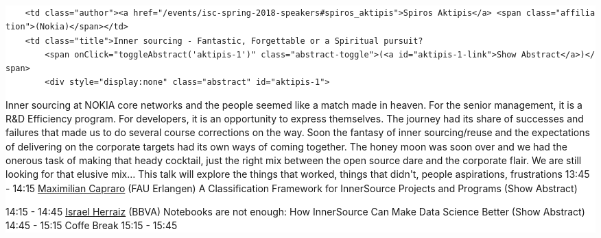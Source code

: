         <td class="author"><a href="/events/isc-spring-2018-speakers#spiros_aktipis">Spiros Aktipis</a> <span class="affiliation">(Nokia)</span></td>
        <td class="title">Inner sourcing - Fantastic, Forgettable or a Spiritual pursuit?
            <span onClick="toggleAbstract('aktipis-1')" class="abstract-toggle">(<a id="aktipis-1-link">Show Abstract</a>)</span>
            <div style="display:none" class="abstract" id="aktipis-1">
Inner sourcing at NOKIA core networks and the people seemed like a match made in heaven. For the senior management, it is a R&D Efficiency program. For developers, it is an opportunity to express themselves. The journey had its share of successes and failures that made us to do several course corrections on the way. Soon the fantasy of inner sourcing/reuse and the expectations of delivering on the corporate targets had its own ways of coming together. The honey moon was soon over and we had the onerous task of making that heady cocktail, just the right mix between the open source dare and the corporate flair. We are still looking for that elusive mix… This talk will explore the things that worked, things that didn't, people aspirations, frustrations
            </div>
        </td>
    </tr>
    <tr>
        <td class="time">13:45 - 14:15</td>
        <td><a href="/events/isc-spring-2018-speakers#maximilian_capraro">Maximilian Capraro</a> <span class="affiliation">(FAU Erlangen)</span></td>
        <td class="title">A Classification Framework for InnerSource Projects and Programs
            <span onClick="toggleAbstract('capraro-2')" class="abstract-toggle">(<a id="capraro-2-link">Show Abstract</a>)</span>
            <div style="display:none" class="abstract" id="capraro-2">
In open source, projects often differ significantly from one another. Consequently, it is no surprise that inner source projects and even programs can have a variety of different shapes as well. When adopting inner source by founding a new inner source program, or even when managing the evolution of an existing initiative, it is crucial to understand what different shapes (classes) of inner source projects and programs exist. In this talk, we present a classification framework laying out different classes of inner source projects and programs. We apply the framework to eleven companies doing IS and discuss differences of their inner source programs. The presented classification framework is the first of its kind to classify and structure the space of existing inner source program. After hearing this talk, you will be able to apply the framework to your own company.
            </div>
        </td>
    </tr>
    <tr >
        <td class="time">14:15 - 14:45</td>
        <td><a href="/events/isc-spring-2018-speakers#israel_herraiz">Israel Herraiz</a> <span class="affiliation">(BBVA)</span></td>
        <td class="title">Notebooks are not enough: How InnerSource Can Make Data Science Better
            <span onClick="toggleAbstract('herraiz-1')" class="abstract-toggle">(<a id="herraiz-1-link">Show Abstract</a>)</span>
            <div style="display:none" class="abstract" id="herraiz-1">
Data scientists are not developers. And yet, they are constantly writing source code. Writing software is complex, even more so in the domain of data science. Software Engineering is the reification of decades of failures and successes on delivering software products. Perhaps open source is one of the most paradigmatic cases: with innovative practices, we have seen how globally distributed teams, mixtures of paid and volunteer developers, reusing tens of pieces of code, have been consistently delivering high quality software. What can data science learn from Software Engineering and Open Source? In this talk, we will show how data science teams can learn from Software Engineering and Open Source, to embrace an Inner Source approach, to reuse code and results and to deliver high quality results, that are easier to promote to production.
            </div>
        </td>
    </tr>
    <tr >
        <td class="time">14:45 - 15:15</td>
        <td colspan="2">Coffe Break</td>
    </tr>
    <tr >
        <td class="time">15:15 - 15:45</td>
        <td class="author">